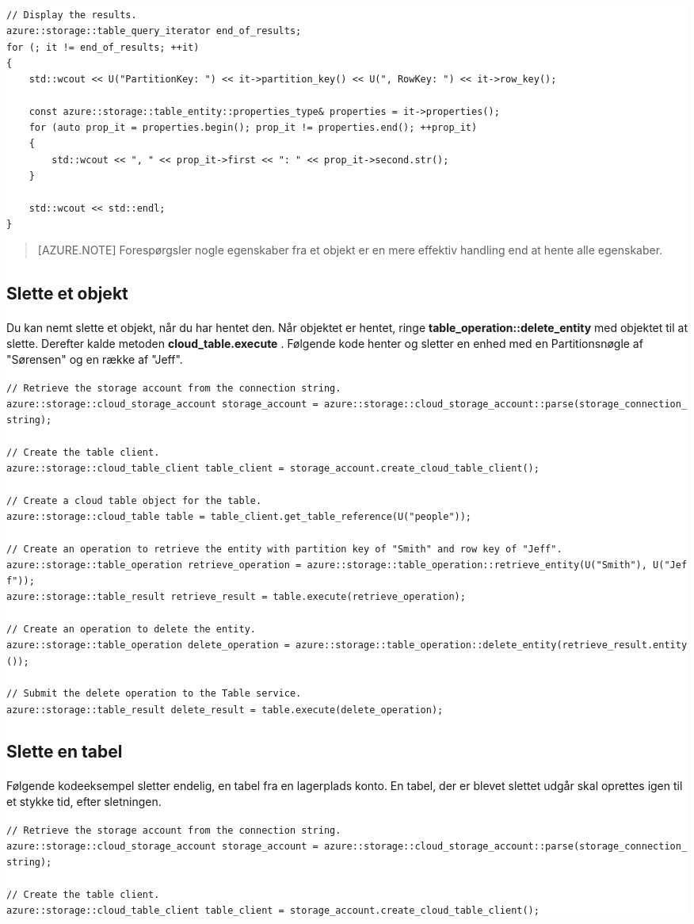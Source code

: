     // Display the results.
    azure::storage::table_query_iterator end_of_results;
    for (; it != end_of_results; ++it)
    {
        std::wcout << U("PartitionKey: ") << it->partition_key() << U(", RowKey: ") << it->row_key();

        const azure::storage::table_entity::properties_type& properties = it->properties();
        for (auto prop_it = properties.begin(); prop_it != properties.end(); ++prop_it)
        {
            std::wcout << ", " << prop_it->first << ": " << prop_it->second.str();
        }

        std::wcout << std::endl;
    }

>[AZURE.NOTE] Forespørgsler nogle egenskaber fra et objekt er en mere effektiv handling end at hente alle egenskaber.

## <a name="delete-an-entity"></a>Slette et objekt
Du kan nemt slette et objekt, når du har hentet den. Når objektet er hentet, ringe **table_operation::delete_entity** med objektet til at slette. Derefter kalde metoden **cloud_table.execute** . Følgende kode henter og sletter en enhed med en Partitionsnøgle af "Sørensen" og en række af "Jeff".  

    // Retrieve the storage account from the connection string.
    azure::storage::cloud_storage_account storage_account = azure::storage::cloud_storage_account::parse(storage_connection_string);

    // Create the table client.
    azure::storage::cloud_table_client table_client = storage_account.create_cloud_table_client();

    // Create a cloud table object for the table.
    azure::storage::cloud_table table = table_client.get_table_reference(U("people"));

    // Create an operation to retrieve the entity with partition key of "Smith" and row key of "Jeff".
    azure::storage::table_operation retrieve_operation = azure::storage::table_operation::retrieve_entity(U("Smith"), U("Jeff"));
    azure::storage::table_result retrieve_result = table.execute(retrieve_operation);

    // Create an operation to delete the entity.
    azure::storage::table_operation delete_operation = azure::storage::table_operation::delete_entity(retrieve_result.entity());

    // Submit the delete operation to the Table service.
    azure::storage::table_result delete_result = table.execute(delete_operation);  

## <a name="delete-a-table"></a>Slette en tabel
Følgende kodeeksempel sletter endelig, en tabel fra en lagerplads konto. En tabel, der er blevet slettet udgår skal oprettes igen til et stykke tid, efter sletningen.  

    // Retrieve the storage account from the connection string.
    azure::storage::cloud_storage_account storage_account = azure::storage::cloud_storage_account::parse(storage_connection_string);

    // Create the table client.
    azure::storage::cloud_table_client table_client = storage_account.create_cloud_table_client();

